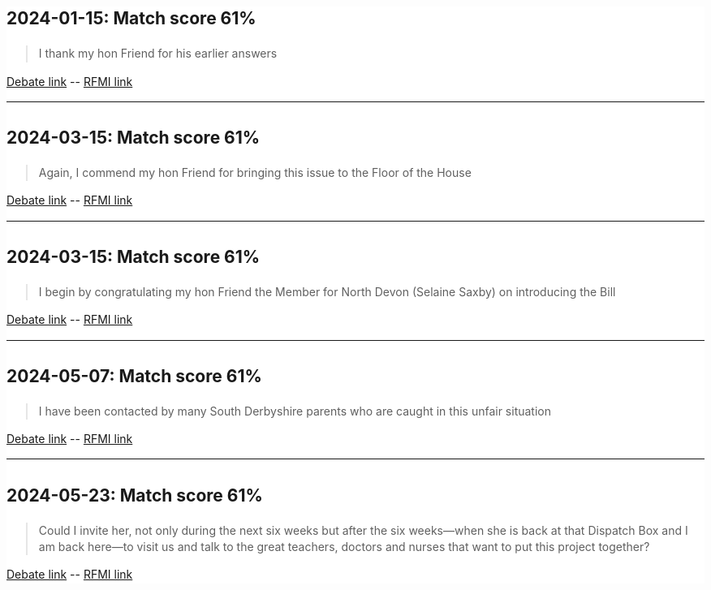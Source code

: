 

## 2024-01-15: Match score 61%

>I thank my hon Friend for his earlier answers

[Debate link](https://www.theyworkforyou.com/debates/?id=2024-01-15b.563.2)  --  [RFMI link](https://www.theyworkforyou.com/mp/24769/register)


---



## 2024-03-15: Match score 61%

>Again, I commend my hon Friend for bringing this issue to the Floor of the House

[Debate link](https://www.theyworkforyou.com/debates/?id=2024-03-15a.570.0)  --  [RFMI link](https://www.theyworkforyou.com/mp/24769/register)


---



## 2024-03-15: Match score 61%

>I begin by congratulating my hon Friend the Member for North Devon (Selaine Saxby) on introducing the Bill

[Debate link](https://www.theyworkforyou.com/debates/?id=2024-03-15a.570.0)  --  [RFMI link](https://www.theyworkforyou.com/mp/24769/register)


---



## 2024-05-07: Match score 61%

>I have been contacted by many South Derbyshire parents who are caught in this unfair situation

[Debate link](https://www.theyworkforyou.com/debates/?id=2024-05-07b.435.8)  --  [RFMI link](https://www.theyworkforyou.com/mp/24769/register)


---



## 2024-05-23: Match score 61%

>Could I invite her, not only during the next six weeks but after the six weeks—when she is back at that Dispatch Box and I am back here—to visit us and talk to the great teachers, doctors and nurses that want to put this project together?

[Debate link](https://www.theyworkforyou.com/debates/?id=2024-05-23c.1061.1)  --  [RFMI link](https://www.theyworkforyou.com/mp/24769/register)
